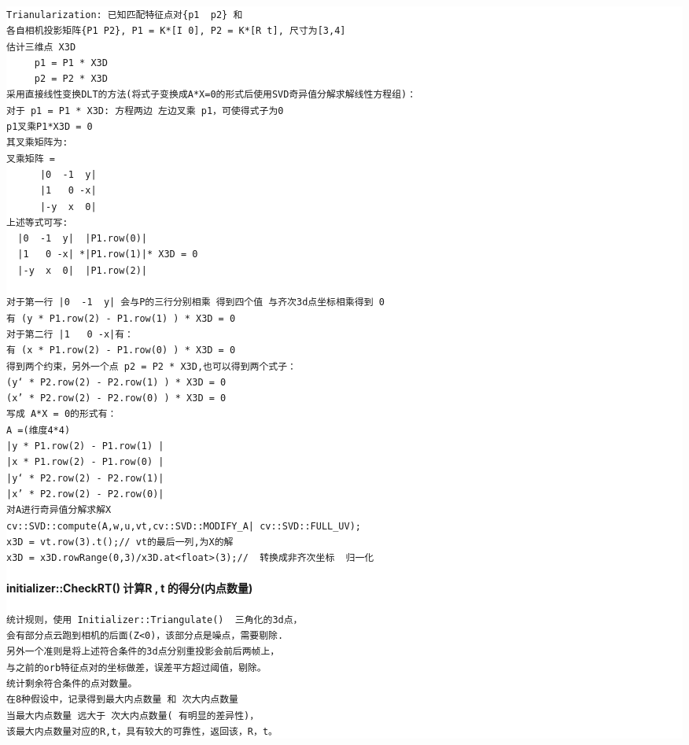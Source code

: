	Trianularization: 已知匹配特征点对{p1  p2} 和 
	各自相机投影矩阵{P1 P2}, P1 = K*[I 0], P2 = K*[R t], 尺寸为[3,4]
	估计三维点 X3D
	     p1 = P1 * X3D
	     p2 = P2 * X3D
	采用直接线性变换DLT的方法(将式子变换成A*X=0的形式后使用SVD奇异值分解求解线性方程组)：
	对于 p1 = P1 * X3D: 方程两边 左边叉乘 p1，可使得式子为0
	p1叉乘P1*X3D = 0
	其叉乘矩阵为:
	叉乘矩阵 =  
		  |0  -1  y|
		  |1   0 -x| 
		  |-y  x  0| 
	上述等式可写: 
	  |0  -1  y|  |P1.row(0)|  
	  |1   0 -x| *|P1.row(1)|* X3D = 0
	  |-y  x  0|  |P1.row(2)|  

	对于第一行 |0  -1  y| 会与P的三行分别相乘 得到四个值 与齐次3d点坐标相乘得到 0
	有 (y * P1.row(2) - P1.row(1) ) * X3D = 0
	对于第二行 |1   0 -x|有：
	有 (x * P1.row(2) - P1.row(0) ) * X3D = 0
	得到两个约束，另外一个点 p2 = P2 * X3D,也可以得到两个式子：
	(y‘ * P2.row(2) - P2.row(1) ) * X3D = 0
	(x’ * P2.row(2) - P2.row(0) ) * X3D = 0
	写成 A*X = 0的形式有：
	A =(维度4*4)
	|y * P1.row(2) - P1.row(1) |
	|x * P1.row(2) - P1.row(0) |
	|y‘ * P2.row(2) - P2.row(1)|
	|x’ * P2.row(2) - P2.row(0)|
	对A进行奇异值分解求解X
	cv::SVD::compute(A,w,u,vt,cv::SVD::MODIFY_A| cv::SVD::FULL_UV);
	x3D = vt.row(3).t();// vt的最后一列,为X的解
	x3D = x3D.rowRange(0,3)/x3D.at<float>(3);//  转换成非齐次坐标  归一化

#### initializer::CheckRT() 计算R , t 的得分(内点数量)
	统计规则，使用 Initializer::Triangulate()  三角化的3d点，
	会有部分点云跑到相机的后面(Z<0)，该部分点是噪点，需要剔除.
	另外一个准则是将上述符合条件的3d点分别重投影会前后两帧上，
	与之前的orb特征点对的坐标做差，误差平方超过阈值，剔除。
	统计剩余符合条件的点对数量。
	在8种假设中，记录得到最大内点数量 和 次大内点数量 
	当最大内点数量 远大于 次大内点数量( 有明显的差异性)，
	该最大内点数量对应的R,t，具有较大的可靠性，返回该，R，t。
